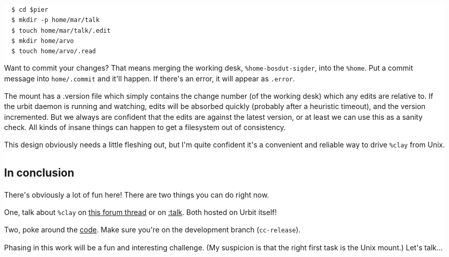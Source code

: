 ```
  $ cd $pier
  $ mkdir -p home/mar/talk
  $ touch home/mar/talk/.edit
  $ mkdir home/arvo
  $ touch home/arvo/.read
```

Want to commit your changes?  That means merging the working
desk, `%home-bosdut-sigder`, into the `%home`.  Put a commit message
into `home/.commit` and it'll happen.  If there's an error, it
will appear as `.error`.

The mount has a .version file which simply contains the change
number (of the working desk) which any edits are relative to.  If
the urbit daemon is running and watching, edits will be absorbed
quickly (probably after a heuristic timeout), and the version
incremented.  But we always are confident that the edits are
against the latest version, or at least we can use this as a
sanity check.  All kinds of insane things can happen to get a
filesystem out of consistency.

This design obviously needs a little fleshing out, but I'm quite
confident it's a convenient and reliable way to drive `%clay`
from Unix.

## In conclusion

There's obviously a lot of fun here!  There are two things you
can do right now.

One, talk about `%clay` on [this forum
thread](http://urbit.org/~~/fora/posts/~2016.10.25..17.37.47..6937~/) or
on [:talk](http://urbit.org/stream).  Both hosted on Urbit
itself!

Two, poke around the
[code](https://github.com/urbit/arvo/blob/cc-release/arvo/clay.hoon).
Make sure you're on the development branch (`cc-release`).

Phasing in this work will be a fun and interesting challenge.
(My suspicion is that the right first task is the Unix mount.)
Let's talk...
